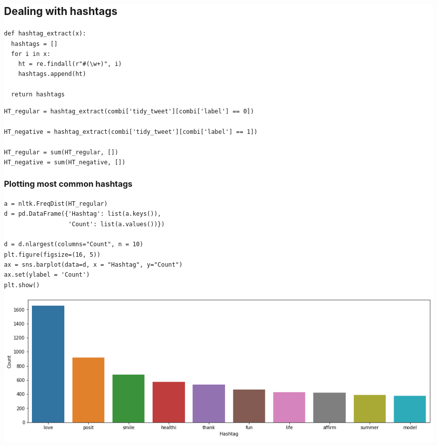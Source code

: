 
## Dealing with hashtags


```
def hashtag_extract(x):
  hashtags = []
  for i in x:
    ht = re.findall(r"#(\w+)", i)
    hashtags.append(ht)

  return hashtags
```


```
HT_regular = hashtag_extract(combi['tidy_tweet'][combi['label'] == 0])

HT_negative = hashtag_extract(combi['tidy_tweet'][combi['label'] == 1])

HT_regular = sum(HT_regular, [])
HT_negative = sum(HT_negative, [])
```

### Plotting most common hashtags


```
a = nltk.FreqDist(HT_regular)
d = pd.DataFrame({'Hashtag': list(a.keys()),
                  'Count': list(a.values())})

d = d.nlargest(columns="Count", n = 10)
plt.figure(figsize=(16, 5))
ax = sns.barplot(data=d, x = "Hashtag", y="Count")
ax.set(ylabel = 'Count')
plt.show()
```


![png](images/Twitter%20Sentiment%20Analysis_42_0.png)
